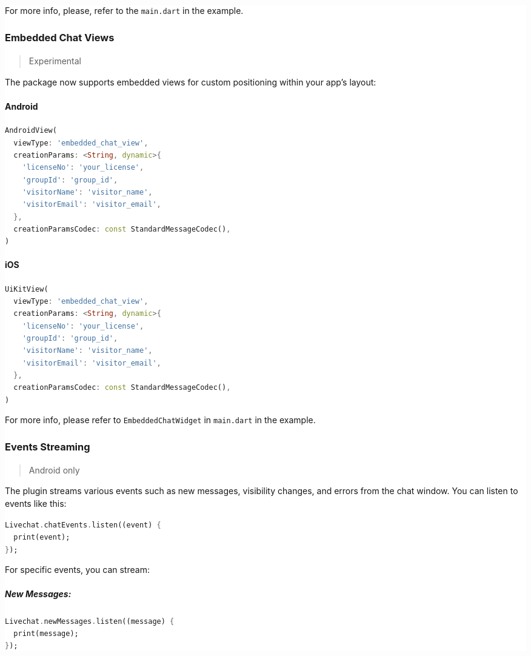 For more info, please, refer to the `main.dart` in the example.

### Embedded Chat Views

> Experimental

The package now supports embedded views for custom positioning within your app’s layout:

#### Android
```dart
AndroidView(
  viewType: 'embedded_chat_view',
  creationParams: <String, dynamic>{
    'licenseNo': 'your_license',
    'groupId': 'group_id',
    'visitorName': 'visitor_name',
    'visitorEmail': 'visitor_email',
  },
  creationParamsCodec: const StandardMessageCodec(),
)
```

#### iOS
```dart
UiKitView(
  viewType: 'embedded_chat_view',
  creationParams: <String, dynamic>{
    'licenseNo': 'your_license',
    'groupId': 'group_id',
    'visitorName': 'visitor_name',
    'visitorEmail': 'visitor_email',
  },
  creationParamsCodec: const StandardMessageCodec(),
)
```

For more info, please refer to `EmbeddedChatWidget` in `main.dart` in the example.

### Events Streaming

> Android only

The plugin streams various events such as new messages, visibility changes, and errors from the chat window. You can listen to events like this:

```dart
Livechat.chatEvents.listen((event) {
  print(event);
});
```

For specific events, you can stream:

##### New Messages:

```dart
Livechat.newMessages.listen((message) {
  print(message); 
});
```
